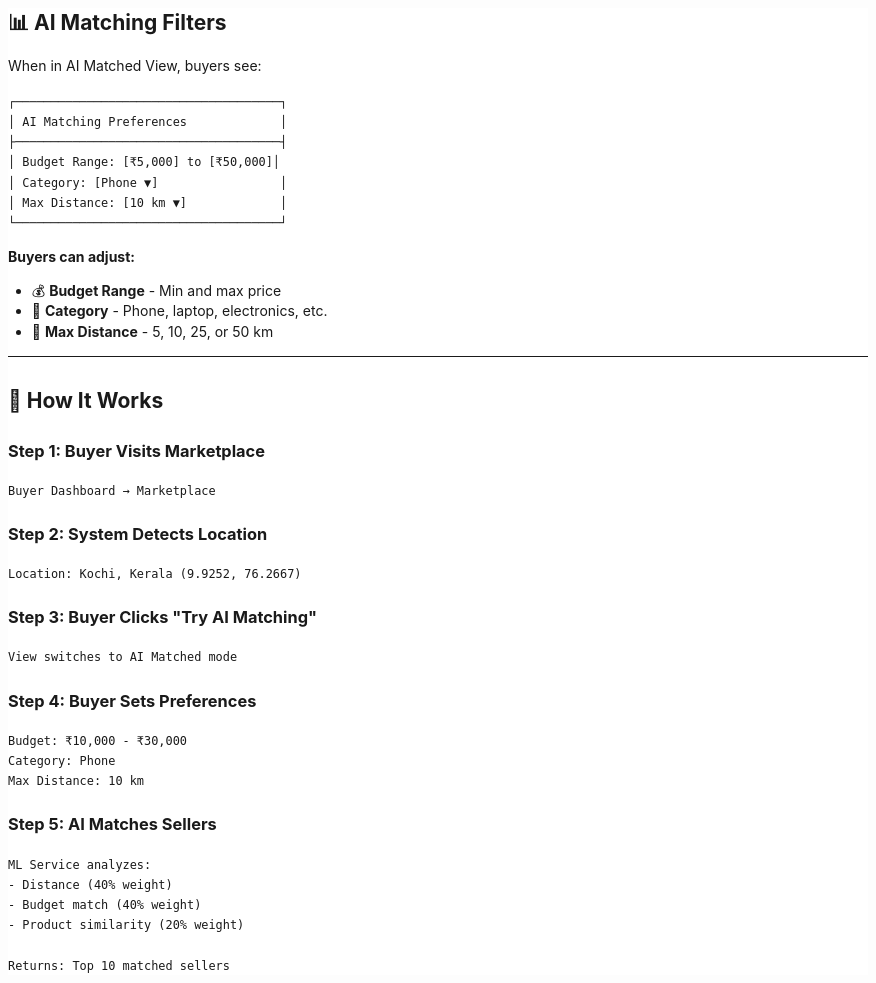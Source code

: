 ## 📊 AI Matching Filters

When in AI Matched View, buyers see:

```
┌─────────────────────────────────────┐
│ AI Matching Preferences             │
├─────────────────────────────────────┤
│ Budget Range: [₹5,000] to [₹50,000]│
│ Category: [Phone ▼]                 │
│ Max Distance: [10 km ▼]             │
└─────────────────────────────────────┘
```

**Buyers can adjust:**
- 💰 **Budget Range** - Min and max price
- 📱 **Category** - Phone, laptop, electronics, etc.
- 📍 **Max Distance** - 5, 10, 25, or 50 km

---

## 🎯 How It Works

### Step 1: Buyer Visits Marketplace
```
Buyer Dashboard → Marketplace
```

### Step 2: System Detects Location
```
Location: Kochi, Kerala (9.9252, 76.2667)
```

### Step 3: Buyer Clicks "Try AI Matching"
```
View switches to AI Matched mode
```

### Step 4: Buyer Sets Preferences
```
Budget: ₹10,000 - ₹30,000
Category: Phone
Max Distance: 10 km
```

### Step 5: AI Matches Sellers
```
ML Service analyzes:
- Distance (40% weight)
- Budget match (40% weight)
- Product similarity (20% weight)

Returns: Top 10 matched sellers
```
